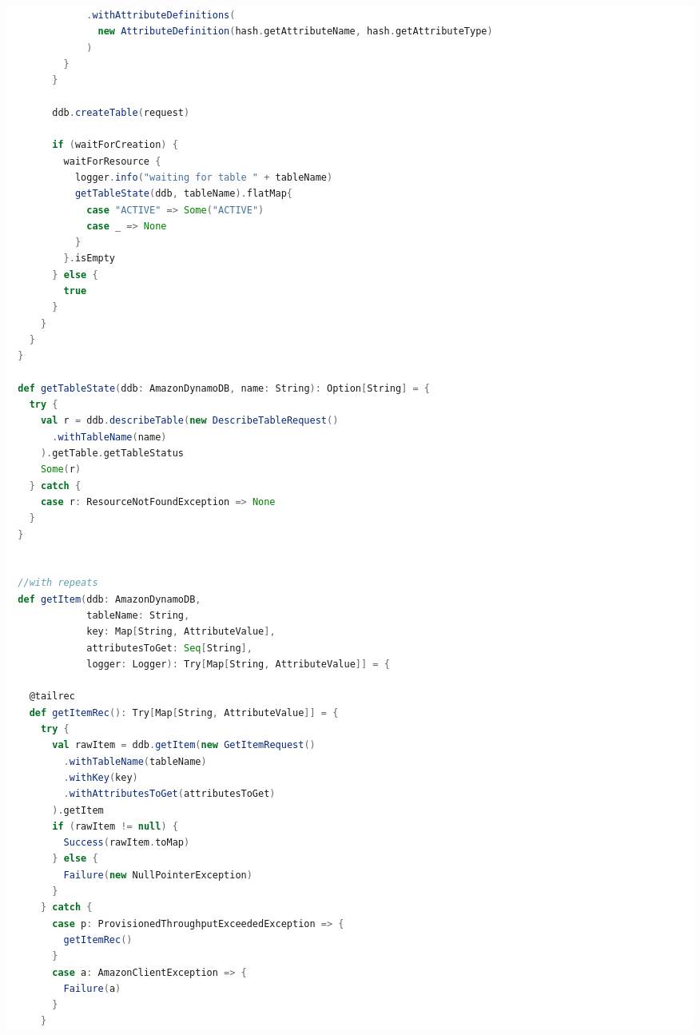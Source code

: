 ```scala
              .withAttributeDefinitions(
                new AttributeDefinition(hash.getAttributeName, hash.getAttributeType)
              )
          }
        }

        ddb.createTable(request)

        if (waitForCreation) {
          waitForResource {
            logger.info("waiting for table " + tableName)
            getTableState(ddb, tableName).flatMap{
              case "ACTIVE" => Some("ACTIVE")
              case _ => None
            }
          }.isEmpty
        } else {
          true
        }
      }
    }
  }

  def getTableState(ddb: AmazonDynamoDB, name: String): Option[String] = {
    try {
      val r = ddb.describeTable(new DescribeTableRequest()
        .withTableName(name)
      ).getTable.getTableStatus
      Some(r)
    } catch {
      case r: ResourceNotFoundException => None
    }
  }


  //with repeats
  def getItem(ddb: AmazonDynamoDB,
              tableName: String,
              key: Map[String, AttributeValue],
              attributesToGet: Seq[String],
              logger: Logger): Try[Map[String, AttributeValue]] = {

    @tailrec
    def getItemRec(): Try[Map[String, AttributeValue]] = {
      try {
        val rawItem = ddb.getItem(new GetItemRequest()
          .withTableName(tableName)
          .withKey(key)
          .withAttributesToGet(attributesToGet)
        ).getItem
        if (rawItem != null) {
          Success(rawItem.toMap)
        } else {
          Failure(new NullPointerException)
        }
      } catch {
        case p: ProvisionedThroughputExceededException => {
          getItemRec()
        }
        case a: AmazonClientException => {
          Failure(a)
        }
      }
```

[main\scala\ohnosequences\awstools\autoscaling\AutoScaling.scala]: ..\autoscaling\AutoScaling.scala.md
[main\scala\ohnosequences\awstools\autoscaling\AutoScalingGroup.scala]: ..\autoscaling\AutoScalingGroup.scala.md
[main\scala\ohnosequences\awstools\AWSClients.scala]: ..\AWSClients.scala.md
[main\scala\ohnosequences\awstools\dynamodb\DynamoDBUtils.scala]: DynamoDBUtils.scala.md
[main\scala\ohnosequences\awstools\ec2\EC2.scala]: ..\ec2\EC2.scala.md
[main\scala\ohnosequences\awstools\ec2\Filters.scala]: ..\ec2\Filters.scala.md
[main\scala\ohnosequences\awstools\ec2\InstanceType.scala]: ..\ec2\InstanceType.scala.md
[main\scala\ohnosequences\awstools\ec2\Utils.scala]: ..\ec2\Utils.scala.md
[main\scala\ohnosequences\awstools\regions\Region.scala]: ..\regions\Region.scala.md
[main\scala\ohnosequences\awstools\s3\Bucket.scala]: ..\s3\Bucket.scala.md
[main\scala\ohnosequences\awstools\s3\S3.scala]: ..\s3\S3.scala.md
[main\scala\ohnosequences\awstools\sns\SNS.scala]: ..\sns\SNS.scala.md
[main\scala\ohnosequences\awstools\sns\Topic.scala]: ..\sns\Topic.scala.md
[main\scala\ohnosequences\awstools\sqs\Queue.scala]: ..\sqs\Queue.scala.md
[main\scala\ohnosequences\awstools\sqs\SQS.scala]: ..\sqs\SQS.scala.md
[main\scala\ohnosequences\awstools\utils\DynamoDBUtils.scala]: ..\utils\DynamoDBUtils.scala.md
[main\scala\ohnosequences\awstools\utils\SQSUtils.scala]: ..\utils\SQSUtils.scala.md
[main\scala\ohnosequences\benchmark\Benchmark.scala]: ..\..\benchmark\Benchmark.scala.md
[main\scala\ohnosequences\logging\Logger.scala]: ..\..\logging\Logger.scala.md
[main\scala\ohnosequences\logging\S3Logger.scala]: ..\..\logging\S3Logger.scala.md
[test\scala\ohnosequences\awstools\EC2Tests.scala]: ..\..\..\..\..\test\scala\ohnosequences\awstools\EC2Tests.scala.md
[test\scala\ohnosequences\awstools\InstanceTypeTests.scala]: ..\..\..\..\..\test\scala\ohnosequences\awstools\InstanceTypeTests.scala.md
[test\scala\ohnosequences\awstools\RegionTests.scala]: ..\..\..\..\..\test\scala\ohnosequences\awstools\RegionTests.scala.md
[test\scala\ohnosequences\awstools\S3Tests.scala]: ..\..\..\..\..\test\scala\ohnosequences\awstools\S3Tests.scala.md
[test\scala\ohnosequences\awstools\SQSTests.scala]: ..\..\..\..\..\test\scala\ohnosequences\awstools\SQSTests.scala.md
[test\scala\ohnosequences\awstools\TestCredentials.scala]: ..\..\..\..\..\test\scala\ohnosequences\awstools\TestCredentials.scala.md